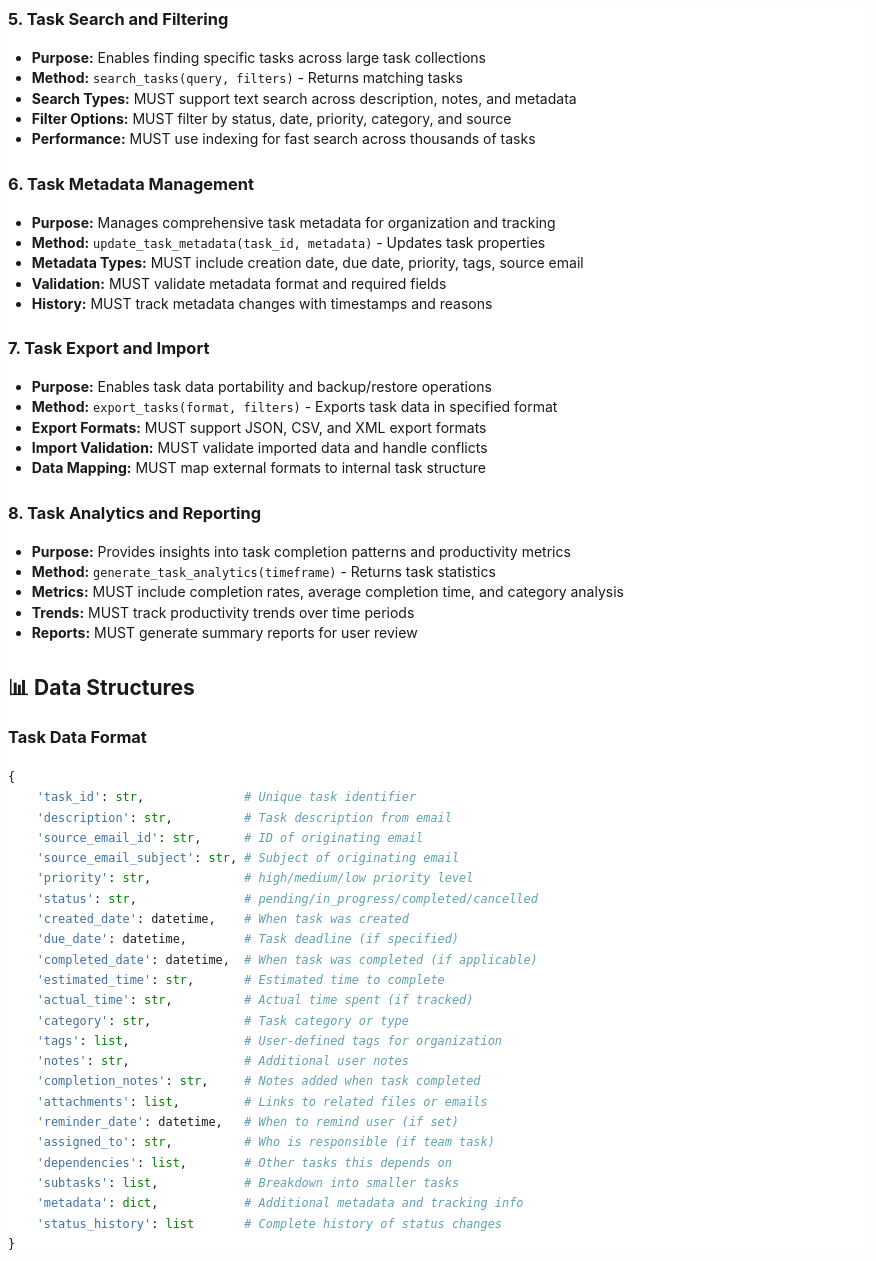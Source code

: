 ### 5. Task Search and Filtering

- **Purpose:** Enables finding specific tasks across large task collections
- **Method:** `search_tasks(query, filters)` - Returns matching tasks
- **Search Types:** MUST support text search across description, notes, and metadata
- **Filter Options:** MUST filter by status, date, priority, category, and source
- **Performance:** MUST use indexing for fast search across thousands of tasks

### 6. Task Metadata Management

- **Purpose:** Manages comprehensive task metadata for organization and tracking
- **Method:** `update_task_metadata(task_id, metadata)` - Updates task properties
- **Metadata Types:** MUST include creation date, due date, priority, tags, source email
- **Validation:** MUST validate metadata format and required fields
- **History:** MUST track metadata changes with timestamps and reasons

### 7. Task Export and Import

- **Purpose:** Enables task data portability and backup/restore operations
- **Method:** `export_tasks(format, filters)` - Exports task data in specified format
- **Export Formats:** MUST support JSON, CSV, and XML export formats
- **Import Validation:** MUST validate imported data and handle conflicts
- **Data Mapping:** MUST map external formats to internal task structure

### 8. Task Analytics and Reporting

- **Purpose:** Provides insights into task completion patterns and productivity metrics
- **Method:** `generate_task_analytics(timeframe)` - Returns task statistics
- **Metrics:** MUST include completion rates, average completion time, and category analysis
- **Trends:** MUST track productivity trends over time periods
- **Reports:** MUST generate summary reports for user review

## 📊 Data Structures

### Task Data Format

```python
{
    'task_id': str,              # Unique task identifier
    'description': str,          # Task description from email
    'source_email_id': str,      # ID of originating email
    'source_email_subject': str, # Subject of originating email
    'priority': str,             # high/medium/low priority level
    'status': str,               # pending/in_progress/completed/cancelled
    'created_date': datetime,    # When task was created
    'due_date': datetime,        # Task deadline (if specified)
    'completed_date': datetime,  # When task was completed (if applicable)
    'estimated_time': str,       # Estimated time to complete
    'actual_time': str,          # Actual time spent (if tracked)
    'category': str,             # Task category or type
    'tags': list,                # User-defined tags for organization
    'notes': str,                # Additional user notes
    'completion_notes': str,     # Notes added when task completed
    'attachments': list,         # Links to related files or emails
    'reminder_date': datetime,   # When to remind user (if set)
    'assigned_to': str,          # Who is responsible (if team task)
    'dependencies': list,        # Other tasks this depends on
    'subtasks': list,            # Breakdown into smaller tasks
    'metadata': dict,            # Additional metadata and tracking info
    'status_history': list       # Complete history of status changes
}
```
